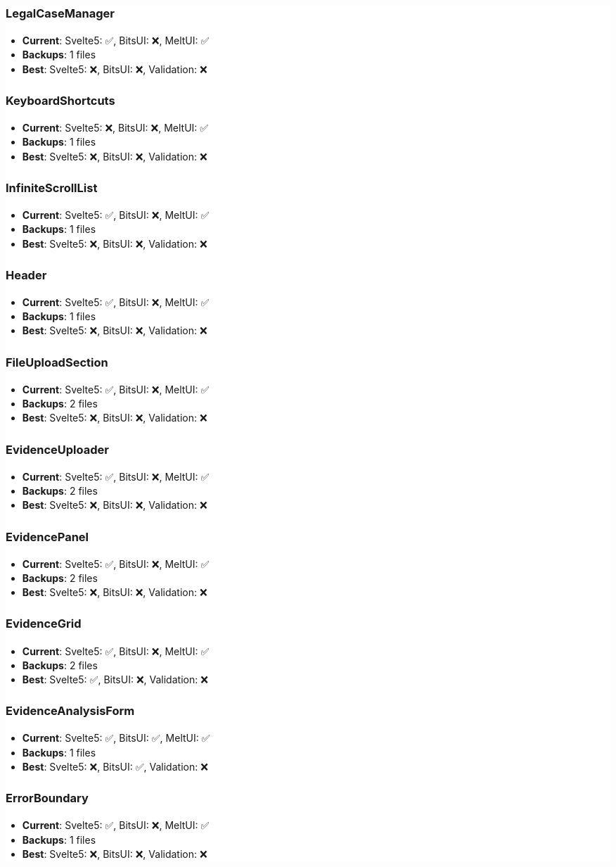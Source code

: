 ### LegalCaseManager
- **Current**: Svelte5: ✅, BitsUI: ❌, MeltUI: ✅
- **Backups**: 1 files
- **Best**: Svelte5: ❌, BitsUI: ❌, Validation: ❌

### KeyboardShortcuts
- **Current**: Svelte5: ❌, BitsUI: ❌, MeltUI: ✅
- **Backups**: 1 files
- **Best**: Svelte5: ❌, BitsUI: ❌, Validation: ❌

### InfiniteScrollList
- **Current**: Svelte5: ✅, BitsUI: ❌, MeltUI: ✅
- **Backups**: 1 files
- **Best**: Svelte5: ❌, BitsUI: ❌, Validation: ❌

### Header
- **Current**: Svelte5: ✅, BitsUI: ❌, MeltUI: ✅
- **Backups**: 1 files
- **Best**: Svelte5: ❌, BitsUI: ❌, Validation: ❌

### FileUploadSection
- **Current**: Svelte5: ✅, BitsUI: ❌, MeltUI: ✅
- **Backups**: 2 files
- **Best**: Svelte5: ❌, BitsUI: ❌, Validation: ❌

### EvidenceUploader
- **Current**: Svelte5: ✅, BitsUI: ❌, MeltUI: ✅
- **Backups**: 2 files
- **Best**: Svelte5: ❌, BitsUI: ❌, Validation: ❌

### EvidencePanel
- **Current**: Svelte5: ✅, BitsUI: ❌, MeltUI: ✅
- **Backups**: 2 files
- **Best**: Svelte5: ❌, BitsUI: ❌, Validation: ❌

### EvidenceGrid
- **Current**: Svelte5: ✅, BitsUI: ❌, MeltUI: ✅
- **Backups**: 2 files
- **Best**: Svelte5: ✅, BitsUI: ❌, Validation: ❌

### EvidenceAnalysisForm
- **Current**: Svelte5: ✅, BitsUI: ✅, MeltUI: ✅
- **Backups**: 1 files
- **Best**: Svelte5: ❌, BitsUI: ✅, Validation: ❌

### ErrorBoundary
- **Current**: Svelte5: ✅, BitsUI: ❌, MeltUI: ✅
- **Backups**: 1 files
- **Best**: Svelte5: ❌, BitsUI: ❌, Validation: ❌
